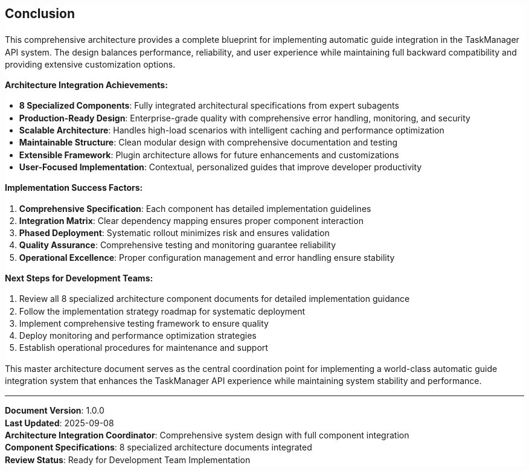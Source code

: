 ## Conclusion

This comprehensive architecture provides a complete blueprint for implementing automatic guide integration in the TaskManager API system. The design balances performance, reliability, and user experience while maintaining full backward compatibility and providing extensive customization options.

**Architecture Integration Achievements:**
- **8 Specialized Components**: Fully integrated architectural specifications from expert subagents
- **Production-Ready Design**: Enterprise-grade quality with comprehensive error handling, monitoring, and security
- **Scalable Architecture**: Handles high-load scenarios with intelligent caching and performance optimization
- **Maintainable Structure**: Clean modular design with comprehensive documentation and testing
- **Extensible Framework**: Plugin architecture allows for future enhancements and customizations
- **User-Focused Implementation**: Contextual, personalized guides that improve developer productivity

**Implementation Success Factors:**
1. **Comprehensive Specification**: Each component has detailed implementation guidelines
2. **Integration Matrix**: Clear dependency mapping ensures proper component interaction
3. **Phased Deployment**: Systematic rollout minimizes risk and ensures validation
4. **Quality Assurance**: Comprehensive testing and monitoring guarantee reliability
5. **Operational Excellence**: Proper configuration management and error handling ensure stability

**Next Steps for Development Teams:**
1. Review all 8 specialized architecture component documents for detailed implementation guidance
2. Follow the implementation strategy roadmap for systematic deployment
3. Implement comprehensive testing framework to ensure quality
4. Deploy monitoring and performance optimization strategies
5. Establish operational procedures for maintenance and support

This master architecture document serves as the central coordination point for implementing a world-class automatic guide integration system that enhances the TaskManager API experience while maintaining system stability and performance.

---

**Document Version**: 1.0.0  
**Last Updated**: 2025-09-08  
**Architecture Integration Coordinator**: Comprehensive system design with full component integration  
**Component Specifications**: 8 specialized architecture documents integrated  
**Review Status**: Ready for Development Team Implementation